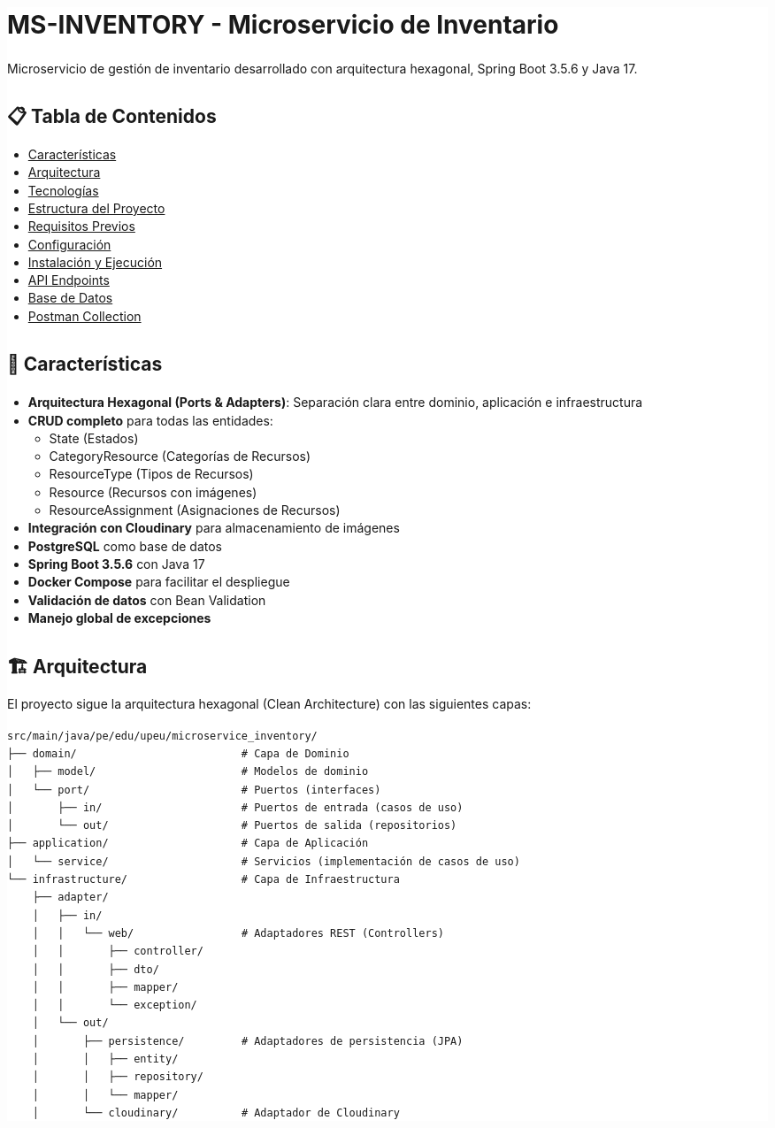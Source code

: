 # MS-INVENTORY - Microservicio de Inventario

Microservicio de gestión de inventario desarrollado con arquitectura hexagonal, Spring Boot 3.5.6 y Java 17.

## 📋 Tabla de Contenidos

- [Características](#características)
- [Arquitectura](#arquitectura)
- [Tecnologías](#tecnologías)
- [Estructura del Proyecto](#estructura-del-proyecto)
- [Requisitos Previos](#requisitos-previos)
- [Configuración](#configuración)
- [Instalación y Ejecución](#instalación-y-ejecución)
- [API Endpoints](#api-endpoints)
- [Base de Datos](#base-de-datos)
- [Postman Collection](#postman-collection)

## 🚀 Características

- **Arquitectura Hexagonal (Ports & Adapters)**: Separación clara entre dominio, aplicación e infraestructura
- **CRUD completo** para todas las entidades:
  - State (Estados)
  - CategoryResource (Categorías de Recursos)
  - ResourceType (Tipos de Recursos)
  - Resource (Recursos con imágenes)
  - ResourceAssignment (Asignaciones de Recursos)
- **Integración con Cloudinary** para almacenamiento de imágenes
- **PostgreSQL** como base de datos
- **Spring Boot 3.5.6** con Java 17
- **Docker Compose** para facilitar el despliegue
- **Validación de datos** con Bean Validation
- **Manejo global de excepciones**

## 🏗️ Arquitectura

El proyecto sigue la arquitectura hexagonal (Clean Architecture) con las siguientes capas:

```
src/main/java/pe/edu/upeu/microservice_inventory/
├── domain/                          # Capa de Dominio
│   ├── model/                       # Modelos de dominio
│   └── port/                        # Puertos (interfaces)
│       ├── in/                      # Puertos de entrada (casos de uso)
│       └── out/                     # Puertos de salida (repositorios)
├── application/                     # Capa de Aplicación
│   └── service/                     # Servicios (implementación de casos de uso)
└── infrastructure/                  # Capa de Infraestructura
    ├── adapter/
    │   ├── in/
    │   │   └── web/                 # Adaptadores REST (Controllers)
    │   │       ├── controller/
    │   │       ├── dto/
    │   │       ├── mapper/
    │   │       └── exception/
    │   └── out/
    │       ├── persistence/         # Adaptadores de persistencia (JPA)
    │       │   ├── entity/
    │       │   ├── repository/
    │       │   └── mapper/
    │       └── cloudinary/          # Adaptador de Cloudinary
```
